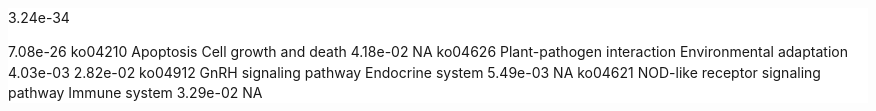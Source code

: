 3.24e-34
</td>
<td style="text-align:left;">
7.08e-26
</td>
</tr>
<tr>
<td style="text-align:left;">
ko04210 Apoptosis
</td>
<td style="text-align:left;">
Cell growth and death
</td>
<td style="text-align:left;">
4.18e-02
</td>
<td style="text-align:left;">
NA
</td>
</tr>
<tr>
<td style="text-align:left;">
ko04626 Plant-pathogen interaction
</td>
<td style="text-align:left;">
Environmental adaptation
</td>
<td style="text-align:left;">
4.03e-03
</td>
<td style="text-align:left;">
2.82e-02
</td>
</tr>
<tr>
<td style="text-align:left;">
ko04912 GnRH signaling pathway
</td>
<td style="text-align:left;">
Endocrine system
</td>
<td style="text-align:left;">
5.49e-03
</td>
<td style="text-align:left;">
NA
</td>
</tr>
<tr>
<td style="text-align:left;">
ko04621 NOD-like receptor signaling pathway
</td>
<td style="text-align:left;">
Immune system
</td>
<td style="text-align:left;">
3.29e-02
</td>
<td style="text-align:left;">
NA
</td>
</tr>
</tbody>
</table>